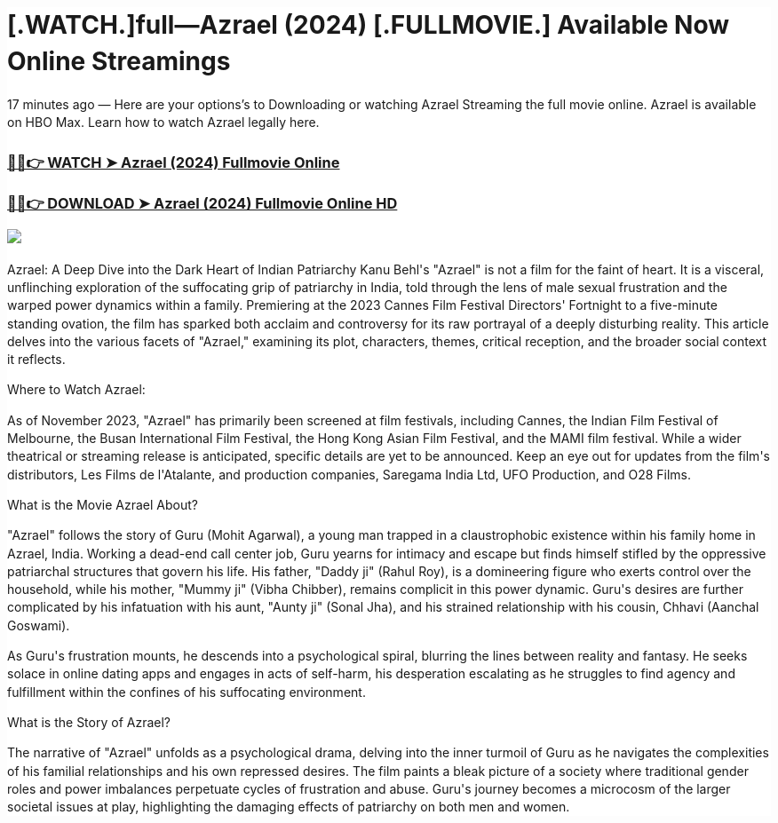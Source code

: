 # [.WATCH.]full—Azrael (2024) [.FULLMOVIE.] Available Now Online Streamings

17 minutes ago — Here are your options’s to Downloading or watching Azrael Streaming the full movie online. Azrael is available on HBO Max. Learn how to watch Azrael legally here.


### [🔴✅👉 WATCH ➤ Azrael (2024) Fullmovie Online](https://cutt.ly/MeUQ5DLn)

### [🔴✅👉 DOWNLOAD ➤ Azrael (2024) Fullmovie Online HD](https://cutt.ly/MeUQ5DLn)

<p dir="auto"><a href="https://cutt.ly/MeUQ5DLn" title="PLAY NOW" rel="nofollow"><img src="https://i.imgur.com/jhNGoEt.gif" style="max-width: 100%;"></a></p>


Azrael: A Deep Dive into the Dark Heart of Indian Patriarchy
Kanu Behl's "Azrael" is not a film for the faint of heart. It is a visceral, unflinching exploration of the suffocating grip of patriarchy in India, told through the lens of male sexual frustration and the warped power dynamics within a family. Premiering at the 2023 Cannes Film Festival Directors' Fortnight to a five-minute standing ovation, the film has sparked both acclaim and controversy for its raw portrayal of a deeply disturbing reality. This article delves into the various facets of "Azrael," examining its plot, characters, themes, critical reception, and the broader social context it reflects.

Where to Watch Azrael:

As of November 2023, "Azrael" has primarily been screened at film festivals, including Cannes, the Indian Film Festival of Melbourne, the Busan International Film Festival, the Hong Kong Asian Film Festival, and the MAMI film festival. While a wider theatrical or streaming release is anticipated, specific details are yet to be announced. Keep an eye out for updates from the film's distributors, Les Films de l'Atalante, and production companies, Saregama India Ltd, UFO Production, and O28 Films.

What is the Movie Azrael About?

"Azrael" follows the story of Guru (Mohit Agarwal), a young man trapped in a claustrophobic existence within his family home in Azrael, India. Working a dead-end call center job, Guru yearns for intimacy and escape but finds himself stifled by the oppressive patriarchal structures that govern his life. His father, "Daddy ji" (Rahul Roy), is a domineering figure who exerts control over the household, while his mother, "Mummy ji" (Vibha Chibber), remains complicit in this power dynamic. Guru's desires are further complicated by his infatuation with his aunt, "Aunty ji" (Sonal Jha), and his strained relationship with his cousin, Chhavi (Aanchal Goswami).

As Guru's frustration mounts, he descends into a psychological spiral, blurring the lines between reality and fantasy. He seeks solace in online dating apps and engages in acts of self-harm, his desperation escalating as he struggles to find agency and fulfillment within the confines of his suffocating environment.

What is the Story of Azrael?

The narrative of "Azrael" unfolds as a psychological drama, delving into the inner turmoil of Guru as he navigates the complexities of his familial relationships and his own repressed desires. The film paints a bleak picture of a society where traditional gender roles and power imbalances perpetuate cycles of frustration and abuse. Guru's journey becomes a microcosm of the larger societal issues at play, highlighting the damaging effects of patriarchy on both men and women.
